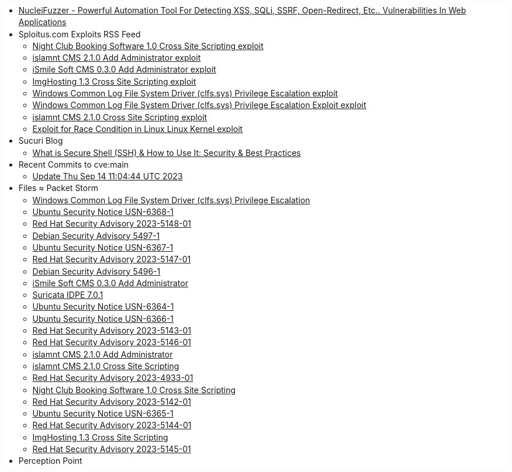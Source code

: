   - [NucleiFuzzer - Powerful Automation Tool For Detecting XSS, SQLi, SSRF, Open-Redirect, Etc.. Vulnerabilities In Web Applications](https://buaq.net/go-177021.html)
- Sploitus.com Exploits RSS Feed
  - [Night Club Booking Software 1.0 Cross Site Scripting exploit](https://sploitus.com/exploit?id=PACKETSTORM:174652&utm_source=rss&utm_medium=rss)
  - [islamnt CMS 2.1.0 Add Administrator exploit](https://sploitus.com/exploit?id=PACKETSTORM:174655&utm_source=rss&utm_medium=rss)
  - [iSmile Soft CMS 0.3.0 Add Administrator exploit](https://sploitus.com/exploit?id=PACKETSTORM:174660&utm_source=rss&utm_medium=rss)
  - [ImgHosting 1.3 Cross Site Scripting exploit](https://sploitus.com/exploit?id=PACKETSTORM:174648&utm_source=rss&utm_medium=rss)
  - [Windows Common Log File System Driver (clfs.sys) Privilege Escalation exploit](https://sploitus.com/exploit?id=PACKETSTORM:174668&utm_source=rss&utm_medium=rss)
  - [Windows Common Log File System Driver (clfs.sys) Privilege Escalation Exploit exploit](https://sploitus.com/exploit?id=1337DAY-ID-39065&utm_source=rss&utm_medium=rss)
  - [islamnt CMS 2.1.0 Cross Site Scripting exploit](https://sploitus.com/exploit?id=PACKETSTORM:174654&utm_source=rss&utm_medium=rss)
  - [Exploit for Race Condition in Linux Linux Kernel exploit](https://sploitus.com/exploit?id=096E2723-7D96-5370-B173-04C907D454A3&utm_source=rss&utm_medium=rss)
- Sucuri Blog
  - [What is Secure Shell (SSH) & How to Use It: Security & Best Practices](https://blog.sucuri.net/2023/09/what-is-secure-shell-ssh-how-to-use-it-security-best-practices.html)
- Recent Commits to cve:main
  - [Update Thu Sep 14 11:04:44 UTC 2023](https://github.com/trickest/cve/commit/2f89856f88b4b0f2bc26fe56a6344035c6b2017f)
- Files ≈ Packet Storm
  - [Windows Common Log File System Driver (clfs.sys) Privilege Escalation](https://packetstormsecurity.com/files/174668/cve_2023_28252_clfs_driver.rb.txt)
  - [Ubuntu Security Notice USN-6368-1](https://packetstormsecurity.com/files/174667/USN-6368-1.txt)
  - [Red Hat Security Advisory 2023-5148-01](https://packetstormsecurity.com/files/174666/RHSA-2023-5148-01.txt)
  - [Debian Security Advisory 5497-1](https://packetstormsecurity.com/files/174665/dsa-5497-1.txt)
  - [Ubuntu Security Notice USN-6367-1](https://packetstormsecurity.com/files/174663/USN-6367-1.txt)
  - [Red Hat Security Advisory 2023-5147-01](https://packetstormsecurity.com/files/174662/RHSA-2023-5147-01.txt)
  - [Debian Security Advisory 5496-1](https://packetstormsecurity.com/files/174661/dsa-5496-1.txt)
  - [iSmile Soft CMS 0.3.0 Add Administrator](https://packetstormsecurity.com/files/174660/ismilesoftcms030-addadmin.txt)
  - [Suricata IDPE 7.0.1](https://packetstormsecurity.com/files/174664/suricata-7.0.1.tar.gz)
  - [Ubuntu Security Notice USN-6364-1](https://packetstormsecurity.com/files/174659/USN-6364-1.txt)
  - [Ubuntu Security Notice USN-6366-1](https://packetstormsecurity.com/files/174658/USN-6366-1.txt)
  - [Red Hat Security Advisory 2023-5143-01](https://packetstormsecurity.com/files/174657/RHSA-2023-5143-01.txt)
  - [Red Hat Security Advisory 2023-5146-01](https://packetstormsecurity.com/files/174656/RHSA-2023-5146-01.txt)
  - [islamnt CMS 2.1.0 Add Administrator](https://packetstormsecurity.com/files/174655/islamntcms210-addadmin.txt)
  - [islamnt CMS 2.1.0 Cross Site Scripting](https://packetstormsecurity.com/files/174654/islamntcms210-xss.txt)
  - [Red Hat Security Advisory 2023-4933-01](https://packetstormsecurity.com/files/174653/RHSA-2023-4933-01.txt)
  - [Night Club Booking Software 1.0 Cross Site Scripting](https://packetstormsecurity.com/files/174652/ncbs10-xss.txt)
  - [Red Hat Security Advisory 2023-5142-01](https://packetstormsecurity.com/files/174651/RHSA-2023-5142-01.txt)
  - [Ubuntu Security Notice USN-6365-1](https://packetstormsecurity.com/files/174650/USN-6365-1.txt)
  - [Red Hat Security Advisory 2023-5144-01](https://packetstormsecurity.com/files/174649/RHSA-2023-5144-01.txt)
  - [ImgHosting 1.3 Cross Site Scripting](https://packetstormsecurity.com/files/174648/imghosting13-xss.txt)
  - [Red Hat Security Advisory 2023-5145-01](https://packetstormsecurity.com/files/174647/RHSA-2023-5145-01.txt)
- Perception Point